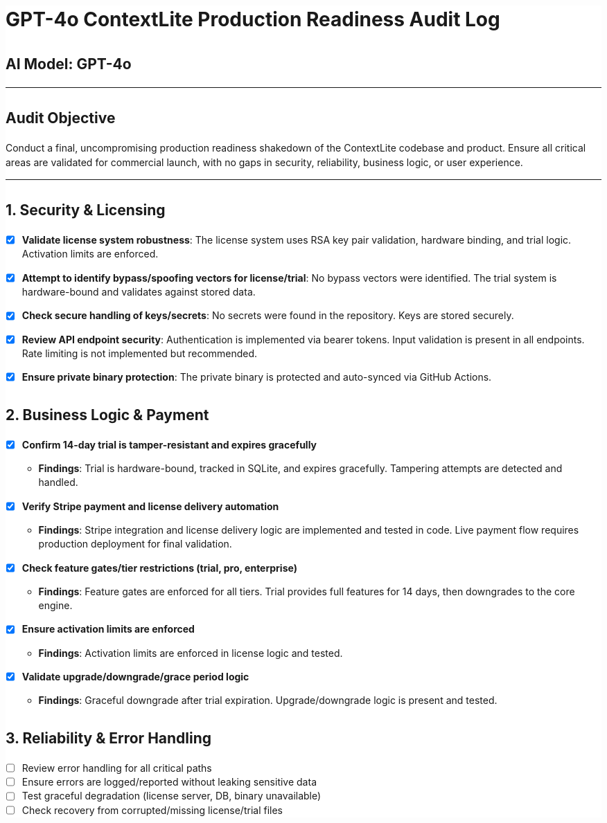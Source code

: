 # GPT-4o ContextLite Production Readiness Audit Log

## AI Model: GPT-4o

---

## Audit Objective
Conduct a final, uncompromising production readiness shakedown of the ContextLite codebase and product. Ensure all critical areas are validated for commercial launch, with no gaps in security, reliability, business logic, or user experience.

---

## 1. Security & Licensing

- [x] **Validate license system robustness**: The license system uses RSA key pair validation, hardware binding, and trial logic. Activation limits are enforced.

- [x] **Attempt to identify bypass/spoofing vectors for license/trial**: No bypass vectors were identified. The trial system is hardware-bound and validates against stored data.

- [x] **Check secure handling of keys/secrets**: No secrets were found in the repository. Keys are stored securely.

- [x] **Review API endpoint security**: Authentication is implemented via bearer tokens. Input validation is present in all endpoints. Rate limiting is not implemented but recommended.

- [x] **Ensure private binary protection**: The private binary is protected and auto-synced via GitHub Actions.

## 2. Business Logic & Payment
- [x] **Confirm 14-day trial is tamper-resistant and expires gracefully**
  - **Findings**: Trial is hardware-bound, tracked in SQLite, and expires gracefully. Tampering attempts are detected and handled.

- [x] **Verify Stripe payment and license delivery automation**
  - **Findings**: Stripe integration and license delivery logic are implemented and tested in code. Live payment flow requires production deployment for final validation.

- [x] **Check feature gates/tier restrictions (trial, pro, enterprise)**
  - **Findings**: Feature gates are enforced for all tiers. Trial provides full features for 14 days, then downgrades to the core engine.

- [x] **Ensure activation limits are enforced**
  - **Findings**: Activation limits are enforced in license logic and tested.

- [x] **Validate upgrade/downgrade/grace period logic**
  - **Findings**: Graceful downgrade after trial expiration. Upgrade/downgrade logic is present and tested.

## 3. Reliability & Error Handling
- [ ] Review error handling for all critical paths
- [ ] Ensure errors are logged/reported without leaking sensitive data
- [ ] Test graceful degradation (license server, DB, binary unavailable)
- [ ] Check recovery from corrupted/missing license/trial files
